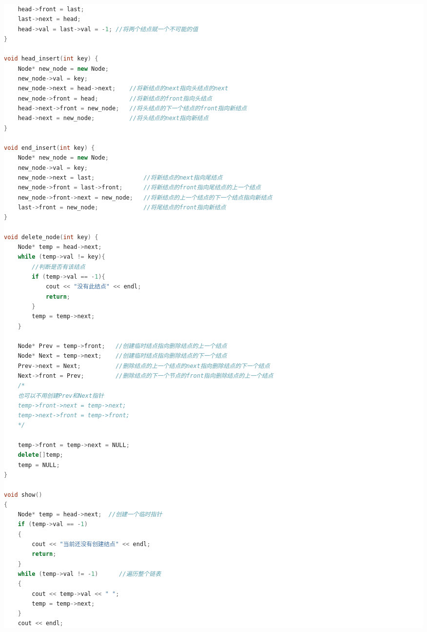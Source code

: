 ```cpp
	head->front = last;
	last->next = head;
	head->val = last->val = -1;	//将两个结点赋一个不可能的值
}

void head_insert(int key) {
	Node* new_node = new Node;
	new_node->val = key;
	new_node->next = head->next;	//将新结点的next指向头结点的next
	new_node->front = head;			//将新结点的front指向头结点
	head->next->front = new_node;	//将头结点的下一个结点的front指向新结点
	head->next = new_node;			//将头结点的next指向新结点
}

void end_insert(int key) {
	Node* new_node = new Node;
	new_node->val = key;
	new_node->next = last;				//将新结点的next指向尾结点
	new_node->front = last->front;		//将新结点的front指向尾结点的上一个结点
	new_node->front->next = new_node;	//将新结点的上一个结点的下一个结点指向新结点
	last->front = new_node;				//将尾结点的front指向新结点
}

void delete_node(int key) {
	Node* temp = head->next;
	while (temp->val != key){
		//判断是否有该结点
		if (temp->val == -1){
			cout << "没有此结点" << endl;
			return;
		}
		temp = temp->next;
	}

	Node* Prev = temp->front;	//创建临时结点指向删除结点的上一个结点
	Node* Next = temp->next;	//创建临时结点指向删除结点的下一个结点
	Prev->next = Next;			//删除结点的上一个结点的next指向删除结点的下一个结点
	Next->front = Prev;			//删除结点的下一个节点的front指向删除结点的上一个结点
	/*
	也可以不用创建Prev和Next指针
	temp->front->next = temp->next;
	temp->next->front = temp->front;
	*/

	temp->front = temp->next = NULL;
	delete[]temp;
	temp = NULL;
}

void show()
{
	Node* temp = head->next;  //创建一个临时指针
	if (temp->val == -1)
	{
		cout << "当前还没有创建结点" << endl;
		return;
	}
	while (temp->val != -1)      //遍历整个链表
	{
		cout << temp->val << " ";
		temp = temp->next;
	}
	cout << endl;
```